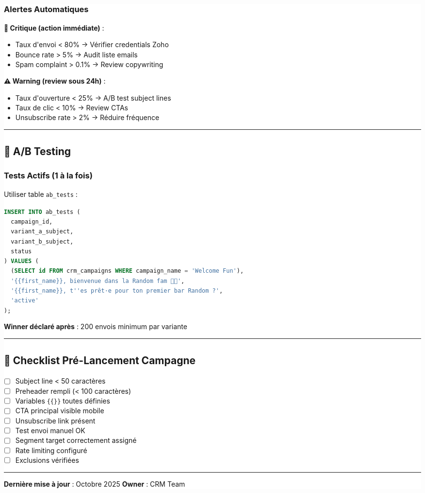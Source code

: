 ### Alertes Automatiques

**🚨 Critique (action immédiate)** :
- Taux d'envoi < 80% → Vérifier credentials Zoho
- Bounce rate > 5% → Audit liste emails
- Spam complaint > 0.1% → Review copywriting

**⚠️ Warning (review sous 24h)** :
- Taux d'ouverture < 25% → A/B test subject lines
- Taux de clic < 10% → Review CTAs
- Unsubscribe rate > 2% → Réduire fréquence

---

## 🔄 A/B Testing

### Tests Actifs (1 à la fois)

Utiliser table `ab_tests` :

```sql
INSERT INTO ab_tests (
  campaign_id, 
  variant_a_subject, 
  variant_b_subject,
  status
) VALUES (
  (SELECT id FROM crm_campaigns WHERE campaign_name = 'Welcome Fun'),
  '{{first_name}}, bienvenue dans la Random fam 🎲✨',
  '{{first_name}}, t''es prêt·e pour ton premier bar Random ?',
  'active'
);
```

**Winner déclaré après** : 200 envois minimum par variante

---

## 📝 Checklist Pré-Lancement Campagne

- [ ] Subject line < 50 caractères
- [ ] Preheader rempli (< 100 caractères)
- [ ] Variables `{{}}` toutes définies
- [ ] CTA principal visible mobile
- [ ] Unsubscribe link présent
- [ ] Test envoi manuel OK
- [ ] Segment target correctement assigné
- [ ] Rate limiting configuré
- [ ] Exclusions vérifiées

---

**Dernière mise à jour** : Octobre 2025
**Owner** : CRM Team
